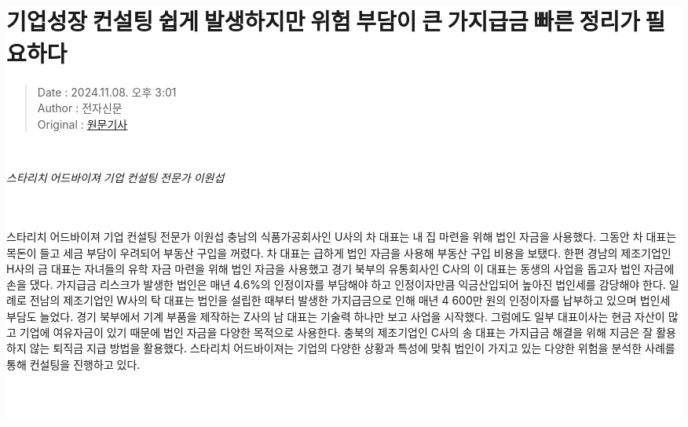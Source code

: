   
# 기업성장 컨설팅 쉽게 발생하지만 위험 부담이 큰 가지급금 빠른 정리가 필요하다  
  
> Date : 2024.11.08. 오후 3:01  
> Author : 전자신문  
> Original : [원문기사](https://n.news.naver.com/mnews/article/030/0003255732?sid=101)  
<br/>  
  
<img alt="스타리치 어드바이져 기업 컨설팅 전문가 이원섭" class="_LAZY_LOADING _LAZY_LOADING_INIT_HIDE" src="https://imgnews.pstatic.net/image/030/2024/11/08/0003255732_001_20241108150115255.jpg?type=w860" id="img1" style="display: none;"></img><em class="img_desc">스타리치 어드바이져 기업 컨설팅 전문가 이원섭</em>  
<br/><br/>  
  
스타리치 어드바이져 기업 컨설팅 전문가 이원섭 충남의 식품가공회사인 U사의 차 대표는 내 집 마련을 위해 법인 자금을 사용했다.
그동안 차 대표는 목돈이 들고 세금 부담이 우려되어 부동산 구입을 꺼렸다.
차 대표는 급하게 법인 자금을 사용해 부동산 구입 비용을 보탰다.
한편 경남의 제조기업인 H사의 금 대표는 자녀들의 유학 자금 마련을 위해 법인 자금을 사용했고 경기 북부의 유통회사인 C사의 이 대표는 동생의 사업을 돕고자 법인 자금에 손을 댔다.
가지급금 리스크가 발생한 법인은 매년 4.6%의 인정이자를 부담해야 하고 인정이자만큼 익금산입되어 높아진 법인세를 감당해야 한다.
일례로 전남의 제조기업인 W사의 탁 대표는 법인을 설립한 때부터 발생한 가지급금으로 인해 매년 4 600만 원의 인정이자를 납부하고 있으며 법인세 부담도 늘었다.
경기 북부에서 기계 부품을 제작하는 Z사의 남 대표는 기술력 하나만 보고 사업을 시작했다.
그럼에도 일부 대표이사는 현금 자산이 많고 기업에 여유자금이 있기 때문에 법인 자금을 다양한 목적으로 사용한다.
충북의 제조기업인 C사의 송 대표는 가지급금 해결을 위해 지금은 잘 활용하지 않는 퇴직금 지급 방법을 활용했다.
스타리치 어드바이져는 기업의 다양한 상황과 특성에 맞춰 법인이 가지고 있는 다양한 위험을 분석한 사례를 통해 컨설팅을 진행하고 있다.  
<br/><br/><br/>  

